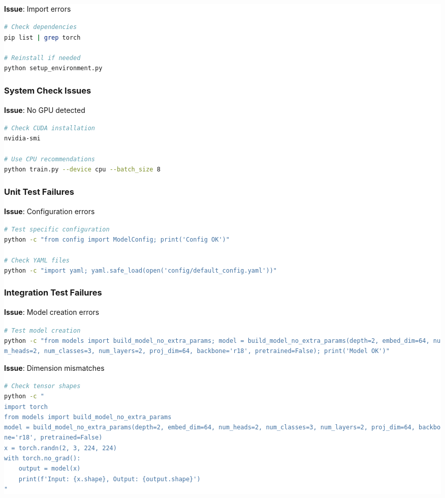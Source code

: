 **Issue**: Import errors
```bash
# Check dependencies
pip list | grep torch

# Reinstall if needed
python setup_environment.py
```

### **System Check Issues**

**Issue**: No GPU detected
```bash
# Check CUDA installation
nvidia-smi

# Use CPU recommendations
python train.py --device cpu --batch_size 8
```

### **Unit Test Failures**

**Issue**: Configuration errors
```bash
# Test specific configuration
python -c "from config import ModelConfig; print('Config OK')"

# Check YAML files
python -c "import yaml; yaml.safe_load(open('config/default_config.yaml'))"
```

### **Integration Test Failures**

**Issue**: Model creation errors
```bash
# Test model creation
python -c "from models import build_model_no_extra_params; model = build_model_no_extra_params(depth=2, embed_dim=64, num_heads=2, num_classes=3, num_layers=2, proj_dim=64, backbone='r18', pretrained=False); print('Model OK')"
```

**Issue**: Dimension mismatches
```bash
# Check tensor shapes
python -c "
import torch
from models import build_model_no_extra_params
model = build_model_no_extra_params(depth=2, embed_dim=64, num_heads=2, num_classes=3, num_layers=2, proj_dim=64, backbone='r18', pretrained=False)
x = torch.randn(2, 3, 224, 224)
with torch.no_grad():
    output = model(x)
    print(f'Input: {x.shape}, Output: {output.shape}')
"
```
